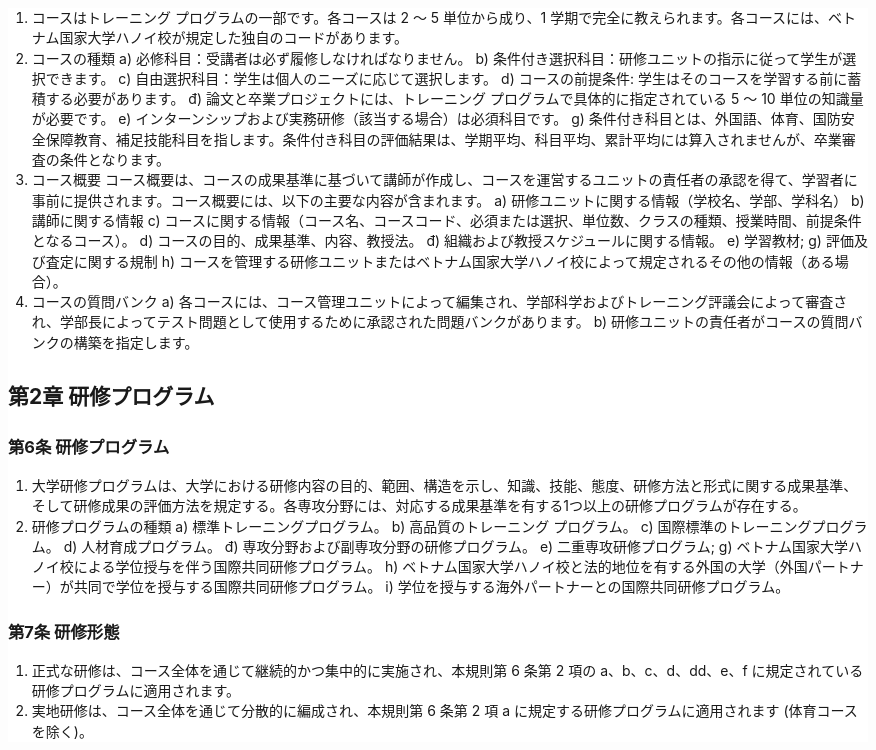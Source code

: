 1.  コースはトレーニング プログラムの一部です。各コースは 2 ～ 5
    単位から成り、1
    学期で完全に教えられます。各コースには、ベトナム国家大学ハノイ校が規定した独自のコードがあります。
2.  コースの種類
    a)  必修科目：受講者は必ず履修しなければなりません。
    b)  条件付き選択科目：研修ユニットの指示に従って学生が選択できます。
    c)  自由選択科目：学生は個人のニーズに応じて選択します。
    d)  コースの前提条件:
        学生はそのコースを学習する前に蓄積する必要があります。
    đ)  論文と卒業プロジェクトには、トレーニング
        プログラムで具体的に指定されている 5 〜 10
        単位の知識量が必要です。
    e)  インターンシップおよび実務研修（該当する場合）は必須科目です。
    g)  条件付き科目とは、外国語、体育、国防安全保障教育、補足技能科目を指します。条件付き科目の評価結果は、学期平均、科目平均、累計平均には算入されませんが、卒業審査の条件となります。
3.  コース概要
    コース概要は、コースの成果基準に基づいて講師が作成し、コースを運営するユニットの責任者の承認を得て、学習者に事前に提供されます。コース概要には、以下の主要な内容が含まれます。
    a)  研修ユニットに関する情報（学校名、学部、学科名）
    b)  講師に関する情報
    c)  コースに関する情報（コース名、コースコード、必須または選択、単位数、クラスの種類、授業時間、前提条件となるコース）。
    d)  コースの目的、成果基準、内容、教授法。
    đ)  組織および教授スケジュールに関する情報。
    e)  学習教材;
    g)  評価及び査定に関する規制
    h)  コースを管理する研修ユニットまたはベトナム国家大学ハノイ校によって規定されるその他の情報（ある場合）。
4.  コースの質問バンク
    a)  各コースには、コース管理ユニットによって編集され、学部科学およびトレーニング評議会によって審査され、学部長によってテスト問題として使用するために承認された問題バンクがあります。
    b)  研修ユニットの責任者がコースの質問バンクの構築を指定します。

## 第2章 研修プログラム

### 第6条 研修プログラム

1.  大学研修プログラムは、大学における研修内容の目的、範囲、構造を示し、知識、技能、態度、研修方法と形式に関する成果基準、そして研修成果の評価方法を規定する。各専攻分野には、対応する成果基準を有する1つ以上の研修プログラムが存在する。
2.  研修プログラムの種類
    a)  標準トレーニングプログラム。
    b)  高品質のトレーニング プログラム。
    c)  国際標準のトレーニングプログラム。
    d)  人材育成プログラム。
    đ)  専攻分野および副専攻分野の研修プログラム。
    e)  二重専攻研修プログラム;
    g)  ベトナム国家大学ハノイ校による学位授与を伴う国際共同研修プログラム。
    h)  ベトナム国家大学ハノイ校と法的地位を有する外国の大学（外国パートナー）が共同で学位を授与する国際共同研修プログラム。
    i)  学位を授与する海外パートナーとの国際共同研修プログラム。

### 第7条 研修形態

1.  正式な研修は、コース全体を通じて継続的かつ集中的に実施され、本規則第
    6 条第 2 項の a、b、c、d、dd、e、f
    に規定されている研修プログラムに適用されます。
2.  実地研修は、コース全体を通じて分散的に編成され、本規則第 6 条第 2 項
    a に規定する研修プログラムに適用されます (体育コースを除く)。
